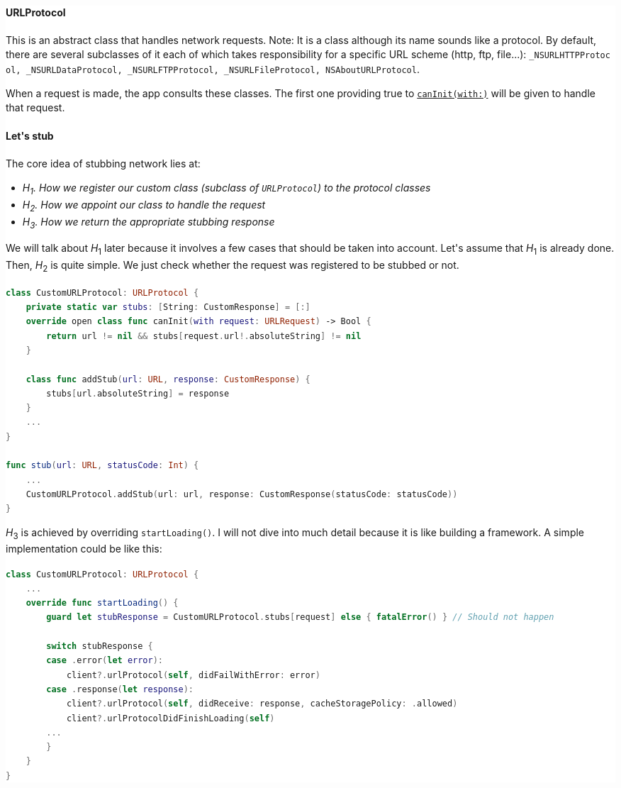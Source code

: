 #### URLProtocol
This is an abstract class that handles network requests. Note: It is a class although its name sounds like a protocol. By default, there are several subclasses of it each of which takes responsibility for a specific URL scheme (http, ftp, file...): `_NSURLHTTPProtocol, _NSURLDataProtocol, _NSURLFTPProtocol, _NSURLFileProtocol, NSAboutURLProtocol`.

When a request is made, the app consults these classes. The first one providing true to [`canInit(with:)`](https://developer.apple.com/documentation/foundation/urlprotocol/1411389-caninit) will be given to handle that request.

#### Let's stub
The core idea of stubbing network lies at:
- *$H_1$. How we register our custom class (subclass of `URLProtocol`) to the protocol classes*
- *$H_2$. How we appoint our class to handle the request*
- *$H_3$. How we return the appropriate stubbing response*

We will talk about $H_1$ later because it involves a few cases that should be taken into account. Let's assume that $H_1$ is already done. Then, $H_2$ is quite simple. We just check whether the request was registered to be stubbed or not.

```swift
class CustomURLProtocol: URLProtocol {
	private static var stubs: [String: CustomResponse] = [:]
	override open class func canInit(with request: URLRequest) -> Bool {
    	return url != nil && stubs[request.url!.absoluteString] != nil
	}	

	class func addStub(url: URL, response: CustomResponse) {
		stubs[url.absoluteString] = response
	}
	...
}

func stub(url: URL, statusCode: Int) {
	...
	CustomURLProtocol.addStub(url: url, response: CustomResponse(statusCode: statusCode))
}
```

$H_3$ is achieved by overriding `startLoading()`. I will not dive into much detail because it is like building a framework. A simple implementation could be like this:

```swift
class CustomURLProtocol: URLProtocol {
	...
    override func startLoading() {
        guard let stubResponse = CustomURLProtocol.stubs[request] else { fatalError() } // Should not happen
        
        switch stubResponse {
        case .error(let error):
            client?.urlProtocol(self, didFailWithError: error)
        case .response(let response):
            client?.urlProtocol(self, didReceive: response, cacheStoragePolicy: .allowed)
            client?.urlProtocolDidFinishLoading(self)
        ...
        }
    }
}
```
